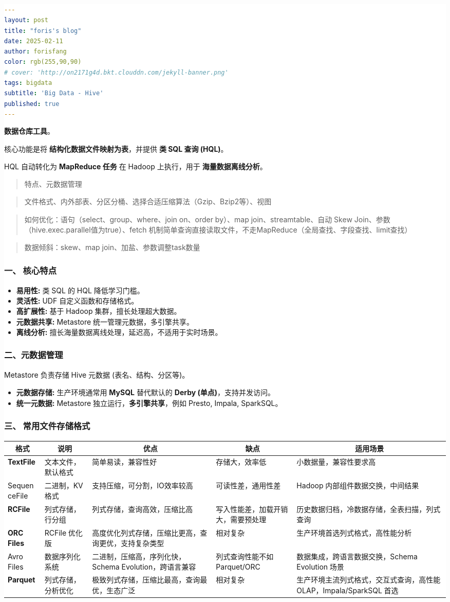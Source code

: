 ```yaml
---
layout: post
title: "foris's blog"
date: 2025-02-11
author: forisfang 
color: rgb(255,90,90)
# cover: 'http://on2171g4d.bkt.clouddn.com/jekyll-banner.png'
tags: bigdata 
subtitle: 'Big Data - Hive'
published: true
---
```




**数据仓库工具**。  

核心功能是将 **结构化数据文件映射为表**，并提供 **类 SQL 查询 (HQL)**。  

HQL 自动转化为 **MapReduce 任务** 在 Hadoop 上执行，用于 **海量数据离线分析**。

> 特点、元数据管理

> 文件格式、内外部表、分区分桶、选择合适压缩算法（Gzip、Bzip2等）、视图

> 如何优化：语句（select、group、where、join on、order by）、map join、streamtable、自动 Skew Join、参数（hive.exec.parallel值为true）、fetch 机制简单查询直接读取文件，不走MapReduce（全局查找、字段查找、limit查找）

> 数据倾斜：skew、map join、加盐、参数调整task数量

### **一、 核心特点**
*   **易用性:** 类 SQL 的 HQL 降低学习门槛。
*   **灵活性:** UDF 自定义函数和存储格式。
*   **高扩展性:** 基于 Hadoop 集群，擅长处理超大数据。
*   **元数据共享:** Metastore 统一管理元数据，多引擎共享。
*   **离线分析:** 擅长海量数据离线处理，延迟高，不适用于实时场景。



### **二、元数据管理**
Metastore 负责存储 Hive 元数据 (表名、结构、分区等)。
*   **元数据存储:**  生产环境通常用 **MySQL** 替代默认的 **Derby (单点)**，支持并发访问。
*   **统一元数据:**  Metastore 独立运行，**多引擎共享**，例如 Presto, Impala, SparkSQL。



### **三、 常用文件存储格式**

|格式         | 说明          | 优点          | 缺点           | 适用场景          |
| --------------------- | --------------------- | --------------------- | --------------------- | --------------------- |
| **TextFile**    | 文本文件，默认格式 | 简单易读，兼容性好      | 存储大，效率低    | 小数据量，兼容性要求高       |
| SequenceFile | 二进制，KV格式  | 支持压缩，可分割，IO效率较高 | 可读性差，通用性差    | Hadoop 内部组件数据交换，中间结果  |
| **RCFile**      | 列式存储，行分组  | 列式存储，查询高效，压缩比高 | 写入性能差，加载开销大，需要预处理   | 历史数据归档，冷数据存储，全表扫描，列式查询 |
| **ORC Files**  | RCFile 优化版 | 高度优化列式存储，压缩比更高，查询更优，支持复杂类型  | 相对复杂 | 生产环境首选列式格式，高性能分析  |
| Avro Files    | 数据序列化系统    | 二进制，压缩高，序列化快，Schema Evolution，跨语言兼容 | 列式查询性能不如 Parquet/ORC | 数据集成，跨语言数据交换，Schema Evolution 场景  |
| **Parquet**     | 列式存储，分析优化 | 极致列式存储，压缩比最高，查询最优，生态广泛 | 相对复杂  | 生产环境主流列式格式，交互式查询，高性能 OLAP，Impala/SparkSQL 首选 |
